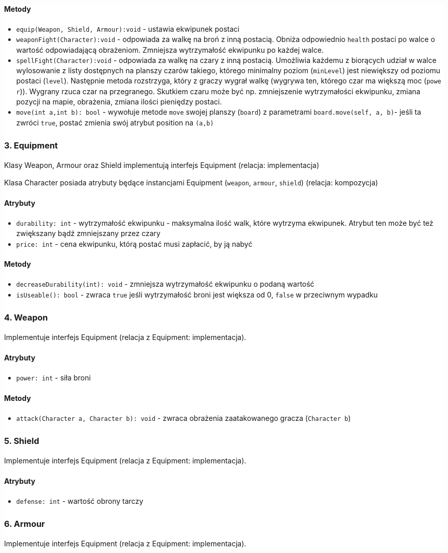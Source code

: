 #### Metody
* `equip(Weapon, Shield, Armour):void` - ustawia ekwipunek postaci
* `weaponFight(Character):void` - odpowiada za walkę na broń z inną postacią. Obniża odpowiednio `health` postaci po walce o wartość odpowiadającą obrażeniom. Zmniejsza wytrzymałość ekwipunku po każdej walce.
* `spellFight(Character):void` - odpowiada za walkę na czary z inną postacią. Umożliwia każdemu z biorących udział w walce wylosowanie z listy dostępnych na planszy czarów takiego, którego minimalny poziom (`minLevel`) jest niewiększy od poziomu postaci (`level`). Następnie metoda rozstrzyga, który z graczy wygrał walkę (wygrywa ten, którego czar ma większą moc (`power`)). Wygrany rzuca czar na przegranego. Skutkiem czaru może być np. zmniejszenie wytrzymałości ekwipunku, zmiana pozycji na mapie, obrażenia, zmiana ilości pieniędzy postaci.
* `move(int a,int b): bool` - wywołuje metode `move` swojej planszy (`board`) z parametrami `board.move(self, a, b)`- jeśli ta zwróci `true`, postać zmienia swój atrybut position na `(a,b)`


### 3. Equipment

Klasy Weapon, Armour oraz Shield implementują interfejs Equipment (relacja: implementacja)

Klasa Character posiada atrybuty będące instancjami Equipment (`weapon`, `armour`, `shield`) (relacja: kompozycja)

#### Atrybuty
* `durability: int` - wytrzymałość ekwipunku - maksymalna ilość walk, które wytrzyma ekwipunek. Atrybut ten może być też zwiększany bądź zmniejszany przez czary
* `price: int` - cena ekwipunku, którą postać musi zapłacić, by ją nabyć

#### Metody
* `decreaseDurability(int): void` - zmniejsza wytrzymałość ekwipunku o podaną wartość
* `isUseable(): bool` - zwraca `true` jeśli wytrzymałość broni jest większa od 0, `false` w przeciwnym wypadku


### 4. Weapon

Implementuje interfejs Equipment (relacja z Equipment: implementacja).

#### Atrybuty

* `power: int` - siła broni

#### Metody
* `attack(Character a, Character b): void` - zwraca obrażenia zaatakowanego gracza (`Character b`)

### 5. Shield

Implementuje interfejs Equipment (relacja z Equipment: implementacja).

#### Atrybuty
* `defense: int` - wartość obrony tarczy

### 6. Armour

Implementuje interfejs Equipment (relacja z Equipment: implementacja).
